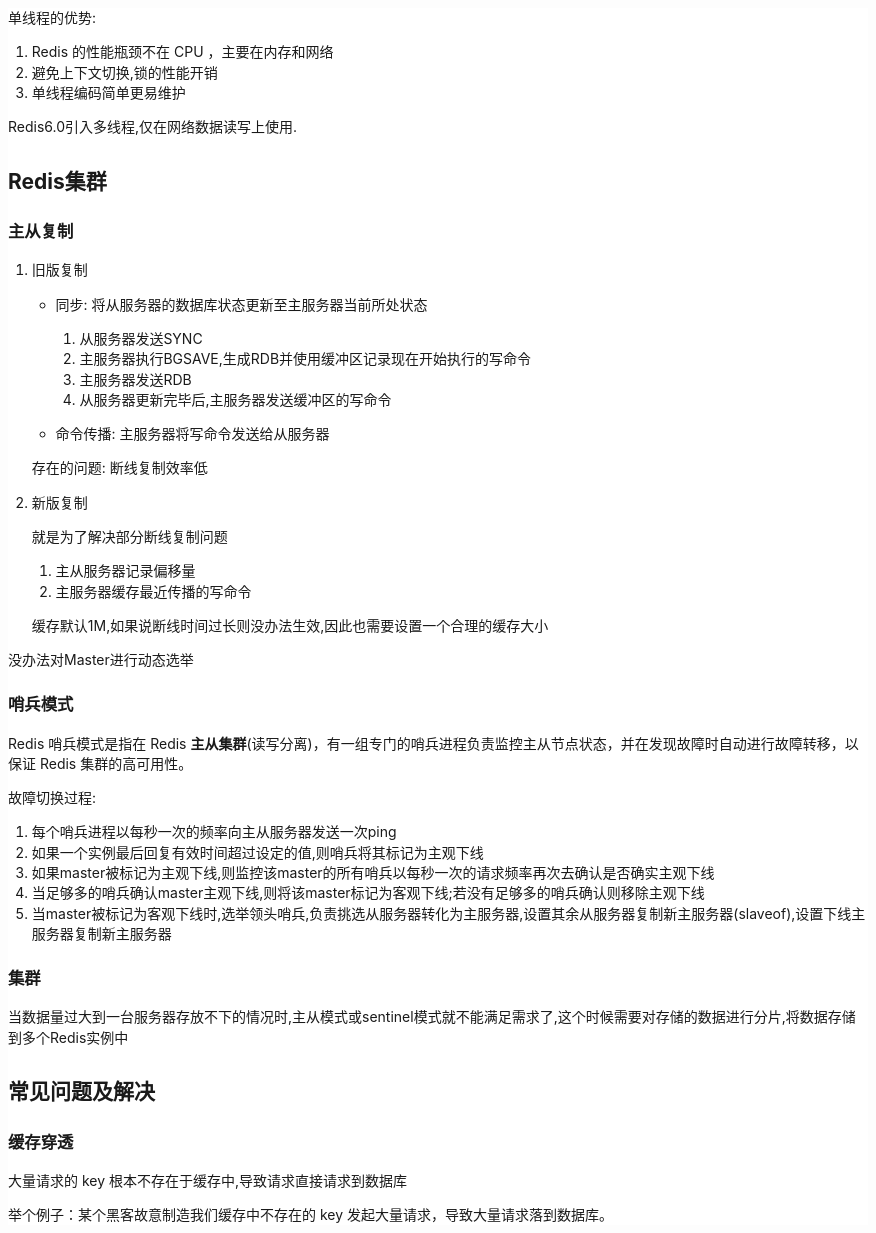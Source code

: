 单线程的优势:

1. Redis 的性能瓶颈不在 CPU ，主要在内存和网络
2. 避免上下文切换,锁的性能开销
3. 单线程编码简单更易维护

Redis6.0引入多线程,仅在网络数据读写上使用.

## Redis集群

### 主从复制
1. 旧版复制
   
   - 同步: 将从服务器的数据库状态更新至主服务器当前所处状态
      
      1. 从服务器发送SYNC
      2. 主服务器执行BGSAVE,生成RDB并使用缓冲区记录现在开始执行的写命令
      3. 主服务器发送RDB
      4. 从服务器更新完毕后,主服务器发送缓冲区的写命令

   - 命令传播: 主服务器将写命令发送给从服务器
   
   存在的问题: 断线复制效率低
   
2. 新版复制
   
   就是为了解决部分断线复制问题

   1. 主从服务器记录偏移量
   2. 主服务器缓存最近传播的写命令
   
   缓存默认1M,如果说断线时间过长则没办法生效,因此也需要设置一个合理的缓存大小

没办法对Master进行动态选举

### 哨兵模式
Redis 哨兵模式是指在 Redis **主从集群**(读写分离)，有一组专门的哨兵进程负责监控主从节点状态，并在发现故障时自动进行故障转移，以保证 Redis 集群的高可用性。

故障切换过程:

1. 每个哨兵进程以每秒一次的频率向主从服务器发送一次ping
2. 如果一个实例最后回复有效时间超过设定的值,则哨兵将其标记为主观下线
3. 如果master被标记为主观下线,则监控该master的所有哨兵以每秒一次的请求频率再次去确认是否确实主观下线
4. 当足够多的哨兵确认master主观下线,则将该master标记为客观下线;若没有足够多的哨兵确认则移除主观下线
5. 当master被标记为客观下线时,选举领头哨兵,负责挑选从服务器转化为主服务器,设置其余从服务器复制新主服务器(slaveof),设置下线主服务器复制新主服务器

### 集群
当数据量过大到一台服务器存放不下的情况时,主从模式或sentinel模式就不能满足需求了,这个时候需要对存储的数据进行分片,将数据存储到多个Redis实例中

## 常见问题及解决
### 缓存穿透
大量请求的 key 根本不存在于缓存中,导致请求直接请求到数据库

举个例子：某个黑客故意制造我们缓存中不存在的 key 发起大量请求，导致大量请求落到数据库。
